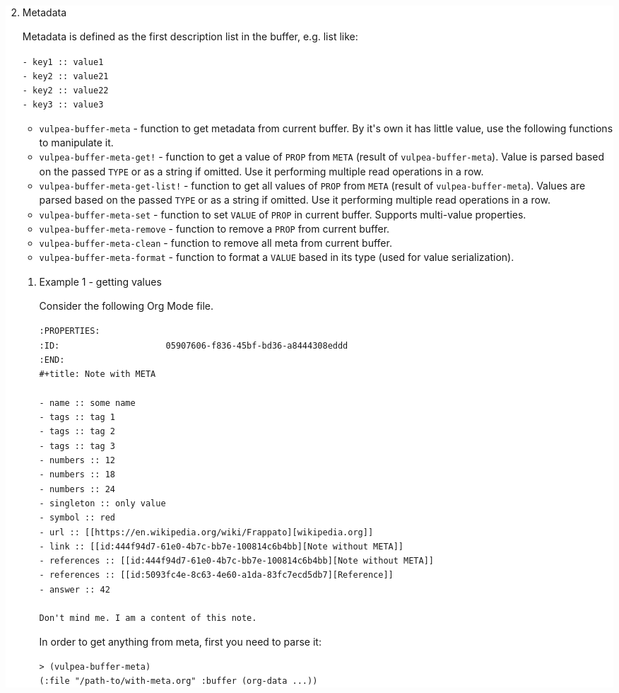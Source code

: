 2.  Metadata

    Metadata is defined as the first description list in the buffer, e.g. list like:
    
        - key1 :: value1
        - key2 :: value21
        - key2 :: value22
        - key3 :: value3
    
    -   `vulpea-buffer-meta` - function to get metadata from current buffer. By it's
        own it has little value, use the following functions to manipulate it.
    -   `vulpea-buffer-meta-get!` - function to get a value of `PROP` from `META`
        (result of `vulpea-buffer-meta`). Value is parsed based on the passed `TYPE`
        or as a string if omitted. Use it performing multiple read operations in a
        row.
    -   `vulpea-buffer-meta-get-list!` - function to get all values of `PROP` from
        `META` (result of `vulpea-buffer-meta`). Values are parsed based on the passed
        `TYPE` or as a string if omitted. Use it performing multiple read operations
        in a row.
    -   `vulpea-buffer-meta-set` - function to set `VALUE` of `PROP` in current
        buffer. Supports multi-value properties.
    -   `vulpea-buffer-meta-remove` - function to remove a `PROP` from current buffer.
    -   `vulpea-buffer-meta-clean` - function to remove all meta from current buffer.
    -   `vulpea-buffer-meta-format` - function to format a `VALUE` based in its type
        (used for value serialization).
    
    1.  Example 1 - getting values
    
        Consider the following Org Mode file.
        
            :PROPERTIES:
            :ID:                     05907606-f836-45bf-bd36-a8444308eddd
            :END:
            #+title: Note with META
            
            - name :: some name
            - tags :: tag 1
            - tags :: tag 2
            - tags :: tag 3
            - numbers :: 12
            - numbers :: 18
            - numbers :: 24
            - singleton :: only value
            - symbol :: red
            - url :: [[https://en.wikipedia.org/wiki/Frappato][wikipedia.org]]
            - link :: [[id:444f94d7-61e0-4b7c-bb7e-100814c6b4bb][Note without META]]
            - references :: [[id:444f94d7-61e0-4b7c-bb7e-100814c6b4bb][Note without META]]
            - references :: [[id:5093fc4e-8c63-4e60-a1da-83fc7ecd5db7][Reference]]
            - answer :: 42
            
            Don't mind me. I am a content of this note.
        
        In order to get anything from meta, first you need to parse it:
        
            > (vulpea-buffer-meta)
            (:file "/path-to/with-meta.org" :buffer (org-data ...))
        